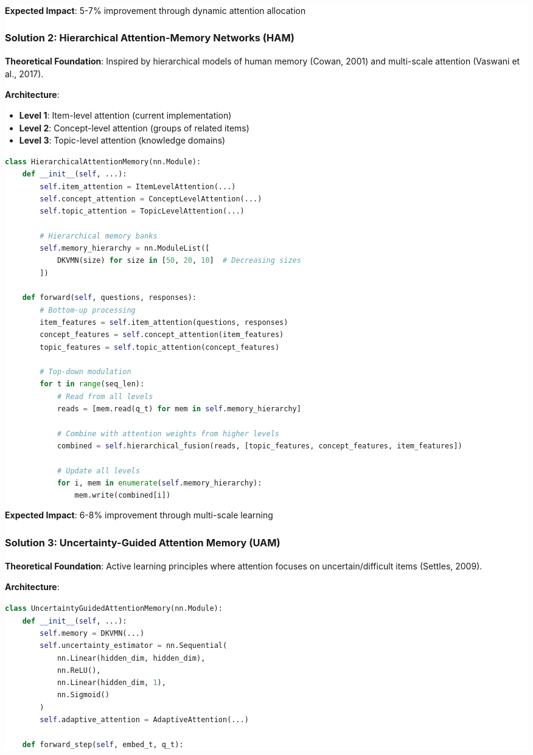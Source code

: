 
**Expected Impact**: 5-7% improvement through dynamic attention allocation

### Solution 2: Hierarchical Attention-Memory Networks (HAM)

**Theoretical Foundation**: Inspired by hierarchical models of human memory (Cowan, 2001) and multi-scale attention (Vaswani et al., 2017).

**Architecture**:
- **Level 1**: Item-level attention (current implementation)
- **Level 2**: Concept-level attention (groups of related items)
- **Level 3**: Topic-level attention (knowledge domains)

```python
class HierarchicalAttentionMemory(nn.Module):
    def __init__(self, ...):
        self.item_attention = ItemLevelAttention(...)
        self.concept_attention = ConceptLevelAttention(...)
        self.topic_attention = TopicLevelAttention(...)
        
        # Hierarchical memory banks
        self.memory_hierarchy = nn.ModuleList([
            DKVMN(size) for size in [50, 20, 10]  # Decreasing sizes
        ])
        
    def forward(self, questions, responses):
        # Bottom-up processing
        item_features = self.item_attention(questions, responses)
        concept_features = self.concept_attention(item_features)
        topic_features = self.topic_attention(concept_features)
        
        # Top-down modulation
        for t in range(seq_len):
            # Read from all levels
            reads = [mem.read(q_t) for mem in self.memory_hierarchy]
            
            # Combine with attention weights from higher levels
            combined = self.hierarchical_fusion(reads, [topic_features, concept_features, item_features])
            
            # Update all levels
            for i, mem in enumerate(self.memory_hierarchy):
                mem.write(combined[i])
```

**Expected Impact**: 6-8% improvement through multi-scale learning

### Solution 3: Uncertainty-Guided Attention Memory (UAM)

**Theoretical Foundation**: Active learning principles where attention focuses on uncertain/difficult items (Settles, 2009).

**Architecture**:
```python
class UncertaintyGuidedAttentionMemory(nn.Module):
    def __init__(self, ...):
        self.memory = DKVMN(...)
        self.uncertainty_estimator = nn.Sequential(
            nn.Linear(hidden_dim, hidden_dim),
            nn.ReLU(),
            nn.Linear(hidden_dim, 1),
            nn.Sigmoid()
        )
        self.adaptive_attention = AdaptiveAttention(...)
        
    def forward_step(self, embed_t, q_t):
```